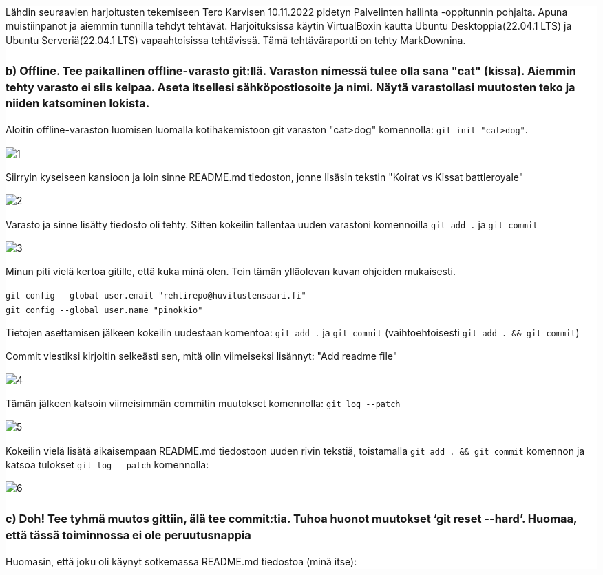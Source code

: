 Lähdin seuraavien harjoitusten tekemiseen Tero Karvisen 10.11.2022 pidetyn Palvelinten hallinta -oppitunnin pohjalta. Apuna muistiinpanot ja aiemmin tunnilla tehdyt tehtävät. Harjoituksissa käytin VirtualBoxin kautta Ubuntu Desktoppia(22.04.1 LTS) ja Ubuntu Serveriä(22.04.1 LTS) vapaahtoisissa tehtävissä. Tämä tehtäväraportti on tehty MarkDownina.

### b) Offline. Tee paikallinen offline-varasto git:llä. Varaston nimessä tulee olla sana "cat" (kissa). Aiemmin tehty varasto ei siis kelpaa. Aseta itsellesi sähköpostiosoite ja nimi. Näytä varastollasi muutosten teko ja niiden katsominen lokista.

Aloitin offline-varaston luomisen luomalla kotihakemistoon git varaston "cat>dog" komennolla: `git init "cat>dog"`. 

![1](https://user-images.githubusercontent.com/112076418/201332468-00ad65c0-aeeb-48ad-a935-8ab731ec1a51.png)

Siirryin kyseiseen kansioon ja loin sinne README.md tiedoston, jonne lisäsin tekstin "Koirat vs Kissat battleroyale"

![2](https://user-images.githubusercontent.com/112076418/201332477-c0f105a9-8e73-4da4-9eab-4504d52cd29d.png)

Varasto ja sinne lisätty tiedosto oli tehty. Sitten kokeilin tallentaa uuden varastoni komennoilla `git add .` ja `git commit` 

![3](https://user-images.githubusercontent.com/112076418/201333977-dcf44829-37b9-475b-9f3f-a7d43c7b8ab3.png)

Minun piti vielä kertoa gitille, että kuka minä olen. Tein tämän ylläolevan kuvan ohjeiden mukaisesti.
```
git config --global user.email "rehtirepo@huvitustensaari.fi"
git config --global user.name "pinokkio"
```
Tietojen asettamisen jälkeen kokeilin uudestaan komentoa: `git add .` ja `git commit` (vaihtoehtoisesti `git add . && git commit`)

Commit viestiksi kirjoitin selkeästi sen, mitä olin viimeiseksi lisännyt: "Add readme file" 

![4](https://user-images.githubusercontent.com/112076418/201336378-70b03c7d-53cc-4478-9e0e-fabbd6d9649a.png)

Tämän jälkeen katsoin viimeisimmän commitin muutokset komennolla: `git log --patch`

![5](https://user-images.githubusercontent.com/112076418/201337476-4633970c-f5ba-4a58-9dea-92e533ec8b1a.png)

Kokeilin vielä lisätä aikaisempaan README.md tiedostoon uuden rivin tekstiä, toistamalla `git add . && git commit` komennon ja katsoa tulokset `git log --patch` komennolla:

![6](https://user-images.githubusercontent.com/112076418/201338257-72033b71-1086-476d-a8f5-e26fb6534eb7.png)

### c) Doh! Tee tyhmä muutos gittiin, älä tee commit:tia. Tuhoa huonot muutokset ‘git reset --hard’. Huomaa, että tässä toiminnossa ei ole peruutusnappia

Huomasin, että joku oli käynyt sotkemassa README.md tiedostoa (minä itse):
